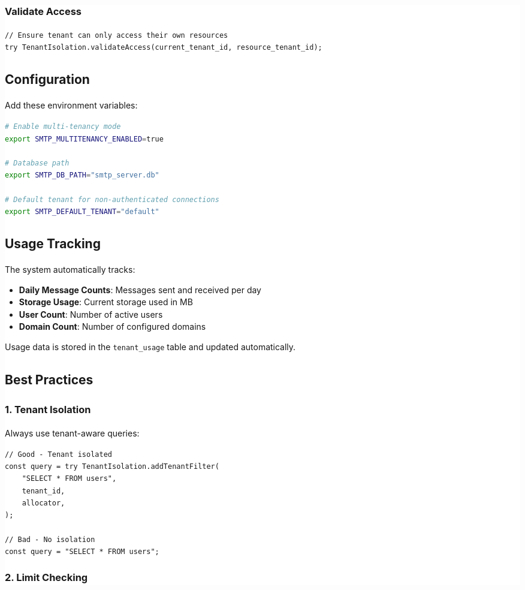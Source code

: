 ### Validate Access

```zig
// Ensure tenant can only access their own resources
try TenantIsolation.validateAccess(current_tenant_id, resource_tenant_id);
```

## Configuration

Add these environment variables:

```bash
# Enable multi-tenancy mode
export SMTP_MULTITENANCY_ENABLED=true

# Database path
export SMTP_DB_PATH="smtp_server.db"

# Default tenant for non-authenticated connections
export SMTP_DEFAULT_TENANT="default"
```

## Usage Tracking

The system automatically tracks:

- **Daily Message Counts**: Messages sent and received per day
- **Storage Usage**: Current storage used in MB
- **User Count**: Number of active users
- **Domain Count**: Number of configured domains

Usage data is stored in the `tenant_usage` table and updated automatically.

## Best Practices

### 1. Tenant Isolation

Always use tenant-aware queries:

```zig
// Good - Tenant isolated
const query = try TenantIsolation.addTenantFilter(
    "SELECT * FROM users",
    tenant_id,
    allocator,
);

// Bad - No isolation
const query = "SELECT * FROM users";
```

### 2. Limit Checking
